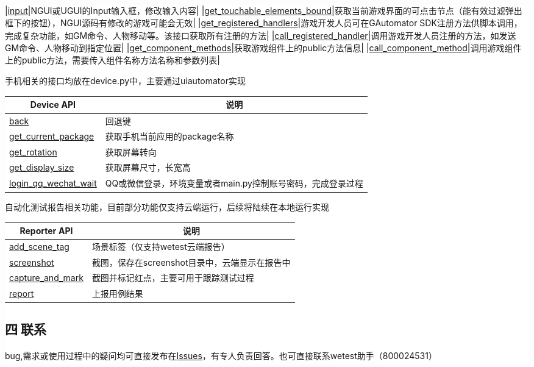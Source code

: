 |[input](doc/GAutomator%E4%BD%BF%E7%94%A8%E8%AF%B4%E6%98%8E%E6%96%87%E6%A1%A3.md#44-input输入)|NGUI或UGUI的Input输入框，修改输入内容|
|[get_touchable_elements_bound](doc/GAutomator%E4%BD%BF%E7%94%A8%E8%AF%B4%E6%98%8E%E6%96%87%E6%A1%A3.md#45-弹出框处理获取可交互节点)|获取当前游戏界面的可点击节点（能有效过滤弹出框下的按钮），NGUI源码有修改的游戏可能会无效|
|[get_registered_handlers](doc/GAutomator%E4%BD%BF%E7%94%A8%E8%AF%B4%E6%98%8E%E6%96%87%E6%A1%A3.md#72-脚本调用)|游戏开发人员可在GAutomator SDK注册方法供脚本调用，完成复杂功能，如GM命令、人物移动等。该接口获取所有注册的方法|
|[call_registered_handler](doc/GAutomator%E4%BD%BF%E7%94%A8%E8%AF%B4%E6%98%8E%E6%96%87%E6%A1%A3.md#722-执行委托)|调用游戏开发人员注册的方法，如发送GM命令、人物移动到指定位置|
|[get_component_methods](doc/GAutomator%E4%BD%BF%E7%94%A8%E8%AF%B4%E6%98%8E%E6%96%87%E6%A1%A3.md#723-获取方法)|获取游戏组件上的public方法信息|
|[call_component_method](doc/GAutomator%E4%BD%BF%E7%94%A8%E8%AF%B4%E6%98%8E%E6%96%87%E6%A1%A3.md#724-执行委托)|调用游戏组件上的public方法，需要传入组件名称方法名称和参数列表|

手机相关的接口均放在device.py中，主要通过uiautomator实现

| Device API | 说明 |
| ------| ------ |
|[back](doc/GAutomator%E4%BD%BF%E7%94%A8%E8%AF%B4%E6%98%8E%E6%96%87%E6%A1%A3.md#53-回退键)|回退键|
|[get_current_package](doc/GAutomator%E4%BD%BF%E7%94%A8%E8%AF%B4%E6%98%8E%E6%96%87%E6%A1%A3.md#52-顶层package与activity)|获取手机当前应用的package名称|
|[get_rotation](doc/GAutomator%E4%BD%BF%E7%94%A8%E8%AF%B4%E6%98%8E%E6%96%87%E6%A1%A3.md#51-屏幕尺寸与转向)|获取屏幕转向|
|[get_display_size](doc/GAutomator%E4%BD%BF%E7%94%A8%E8%AF%B4%E6%98%8E%E6%96%87%E6%A1%A3.md#51-屏幕尺寸与转向)|获取屏幕尺寸，长宽高|
|[login_qq_wechat_wait](doc/GAutomator%E4%BD%BF%E7%94%A8%E8%AF%B4%E6%98%8E%E6%96%87%E6%A1%A3.md#83-qq或微信登录)|QQ或微信登录，环境变量或者main.py控制账号密码，完成登录过程|

自动化测试报告相关功能，目前部分功能仅支持云端运行，后续将陆续在本地运行实现

| Reporter API | 说明 |
| ------| ------ |
|[add_scene_tag](doc/GAutomator%E4%BD%BF%E7%94%A8%E8%AF%B4%E6%98%8E%E6%96%87%E6%A1%A3.md#63-打标签)|场景标签（仅支持wetest云端报告）|
|[screenshot](doc/GAutomator%E4%BD%BF%E7%94%A8%E8%AF%B4%E6%98%8E%E6%96%87%E6%A1%A3.md#62-截图)|截图，保存在screenshot目录中，云端显示在报告中|
|[capture_and_mark](doc/GAutomator%E4%BD%BF%E7%94%A8%E8%AF%B4%E6%98%8E%E6%96%87%E6%A1%A3.md#61-截图与操作过程标记)|截图并标记红点，主要可用于跟踪测试过程|
|[report]()|上报用例结果|

## 四 联系
bug,需求或使用过程中的疑问均可直接发布在[Issues](https://github.com/Tencent/GAutomator/issues)，有专人负责回答。也可直接联系wetest助手（800024531）
